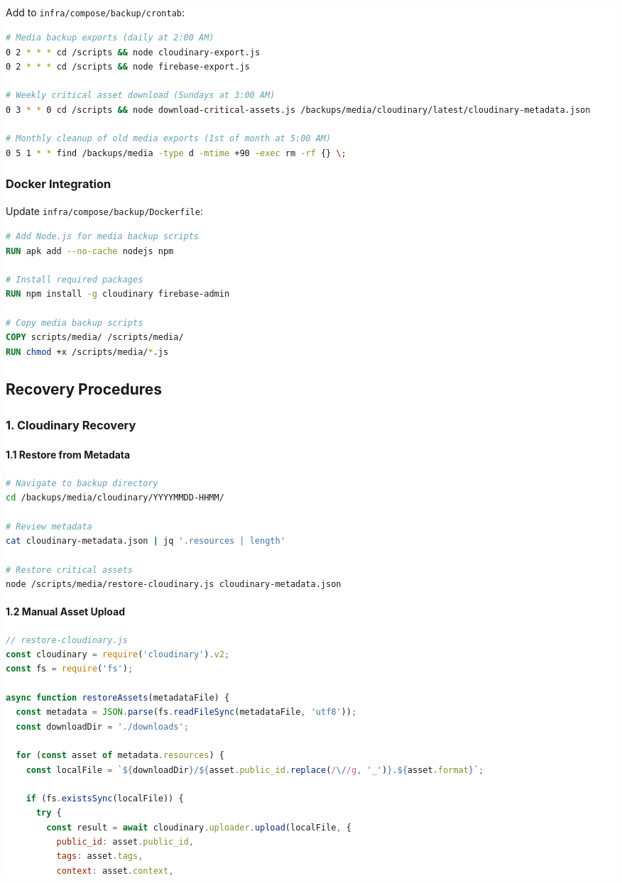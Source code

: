 Add to `infra/compose/backup/crontab`:
```bash
# Media backup exports (daily at 2:00 AM)
0 2 * * * cd /scripts && node cloudinary-export.js
0 2 * * * cd /scripts && node firebase-export.js

# Weekly critical asset download (Sundays at 3:00 AM)
0 3 * * 0 cd /scripts && node download-critical-assets.js /backups/media/cloudinary/latest/cloudinary-metadata.json

# Monthly cleanup of old media exports (1st of month at 5:00 AM)
0 5 1 * * find /backups/media -type d -mtime +90 -exec rm -rf {} \;
```

### Docker Integration

Update `infra/compose/backup/Dockerfile`:
```dockerfile
# Add Node.js for media backup scripts
RUN apk add --no-cache nodejs npm

# Install required packages
RUN npm install -g cloudinary firebase-admin

# Copy media backup scripts
COPY scripts/media/ /scripts/media/
RUN chmod +x /scripts/media/*.js
```

## Recovery Procedures

### 1. Cloudinary Recovery

#### 1.1 Restore from Metadata
```bash
# Navigate to backup directory
cd /backups/media/cloudinary/YYYYMMDD-HHMM/

# Review metadata
cat cloudinary-metadata.json | jq '.resources | length'

# Restore critical assets
node /scripts/media/restore-cloudinary.js cloudinary-metadata.json
```

#### 1.2 Manual Asset Upload
```javascript
// restore-cloudinary.js
const cloudinary = require('cloudinary').v2;
const fs = require('fs');

async function restoreAssets(metadataFile) {
  const metadata = JSON.parse(fs.readFileSync(metadataFile, 'utf8'));
  const downloadDir = './downloads';
  
  for (const asset of metadata.resources) {
    const localFile = `${downloadDir}/${asset.public_id.replace(/\//g, '_')}.${asset.format}`;
    
    if (fs.existsSync(localFile)) {
      try {
        const result = await cloudinary.uploader.upload(localFile, {
          public_id: asset.public_id,
          tags: asset.tags,
          context: asset.context,
```